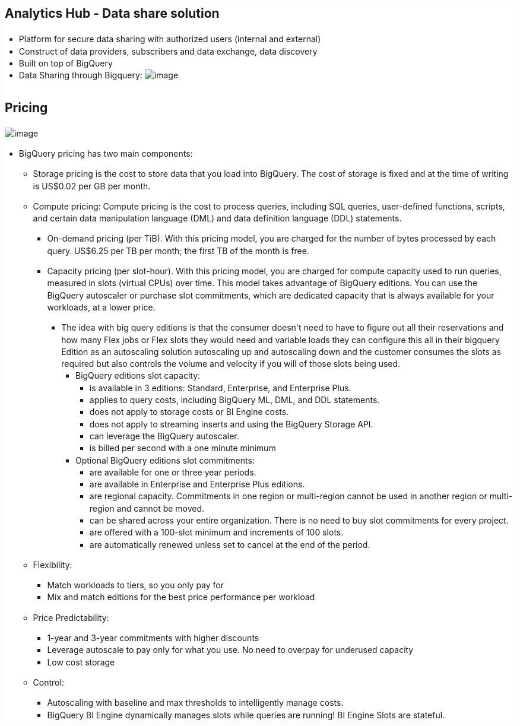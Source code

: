 ## Analytics Hub - Data share solution
- Platform for secure data sharing with authorized users (internal and external)
- Construct of data providers, subscribers and data exchange, data discovery
- Built on top of BigQuery
- Data Sharing through Bigquery:
![image](https://github.com/user-attachments/assets/509b622e-de43-4461-88cc-f053a874f161)


## Pricing

![image](https://github.com/user-attachments/assets/006ebf8a-c685-42b0-af62-43a49a0c1bc0)

- BigQuery pricing has two main components:
  - Storage pricing is the cost to store data that you load into BigQuery. The cost of storage is fixed and at the time of writing is US$0.02 per GB per month.
  - Compute pricing:  Compute pricing is the cost to process queries, including SQL queries, user-defined functions, scripts, and certain data manipulation language (DML) and data definition language (DDL) statements.
    - On-demand pricing (per TiB). With this pricing model, you are charged for the number of bytes processed by each query. US$6.25 per TB per month; the first TB of the month is free.
    - Capacity pricing (per slot-hour). With this pricing model, you are charged for compute capacity used to run queries, measured in slots (virtual CPUs) over time. This model takes advantage of BigQuery editions. You can use the BigQuery autoscaler or purchase slot commitments, which are dedicated capacity that is always available for your workloads, at a lower price.

      - The idea with big query editions is that the consumer doesn't need to have to figure out all their reservations and how many Flex jobs or Flex slots they would need and variable loads they can configure this all in their bigquery Edition as an autoscaling solution autoscaling up and autoscaling down and the customer consumes the slots as required but also controls the volume and velocity if you will of those slots being used.
        - BigQuery editions slot capacity:
          - is available in 3 editions: Standard, Enterprise, and Enterprise Plus.
          - applies to query costs, including BigQuery ML, DML, and DDL statements.
          - does not apply to storage costs or BI Engine costs.
          - does not apply to streaming inserts and using the BigQuery Storage API.
          - can leverage the BigQuery autoscaler.
          - is billed per second with a one minute minimum
        - Optional BigQuery editions slot commitments:
          - are available for one or three year periods.
          - are available in Enterprise and Enterprise Plus editions.
          - are regional capacity. Commitments in one region or multi-region cannot be used in another region or multi-region and cannot be moved.
          - can be shared across your entire organization. There is no need to buy slot commitments for every project.
          - are offered with a 100-slot minimum and increments of 100 slots.
          - are automatically renewed unless set to cancel at the end of the period.

  - Flexibility:
    - Match workloads to tiers, so you only pay for
    - Mix and match editions for the best price performance per workload
  - Price Predictability:
    - 1-year and 3-year commitments with higher discounts
    - Leverage autoscale to pay only for what you use. No need to overpay for underused capacity
    - Low cost storage
  - Control:
    - Autoscaling with baseline and max thresholds to intelligently manage costs.
    - BigQuery BI Engine dynamically manages slots while queries are running! BI Engine Slots are stateful.
